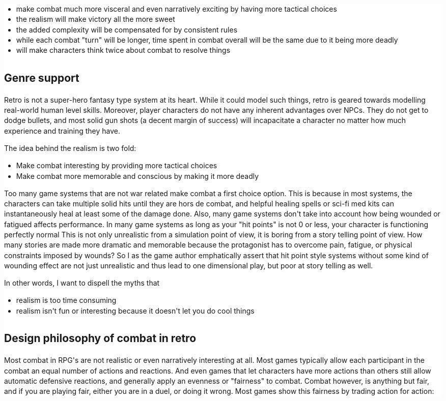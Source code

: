 - make combat much more visceral and even narratively exciting by having more tactical choices
- the realism will make victory all the more sweet
- the added complexity will be compensated for by consistent rules
- while each combat "turn" will be longer, time spent in combat overall will be the same due to it being more deadly
- will make characters think twice about combat to resolve things

## Genre support

Retro is not a super-hero fantasy type system at its heart.  While it could model such things, retro is geared towards
modelling real-world human level skills.  Moreover, player characters do not have any inherent advantages over NPCs.
They do not get to dodge bullets, and most solid gun shots (a decent margin of success) will incapacitate a character no
matter how much experience and training they have.

The idea behind the realism is two fold:

- Make combat interesting by providing more tactical choices
- Make combat more memorable and conscious by making it more deadly

Too many game systems that are not war related make combat a first choice option.  This is because in most systems, the
characters can take multiple solid hits until they are hors de combat, and helpful healing spells or sci-fi med kits can
instantaneously heal at least some of the damage done.  Also, many game systems don't take into account how being
wounded or fatigued affects performance.  In many game systems as long as your "hit points" is not 0 or less, your
character is functioning perfectly normal  This is not only unrealistic from a simulation point of view, it is boring
from a story telling point of view.  How many stories are made more dramatic and memorable because the protagonist has
to overcome pain, fatigue, or physical constraints imposed by wounds?  So I as the game author emphatically assert that
hit point style systems without some kind of wounding effect are not just unrealistic and thus lead to one dimensional
play, but poor at story telling as well.

In other words, I want to dispell the myths that

- realism is too time consuming
- realism isn't fun or interesting because it doesn't let you do cool things


## Design philosophy of combat in retro

Most combat in RPG's are not realistic or even narratively interesting at all.  Most games typically allow each
participant in the combat an equal number of actions and reactions.  And even games that let characters have more
actions than others still allow automatic defensive reactions, and generally apply an evenness or "fairness" to combat.
Combat however, is anything but fair, and if you are playing fair, either you are in a duel, or doing it wrong.  Most
games show this fairness by trading action for action:

